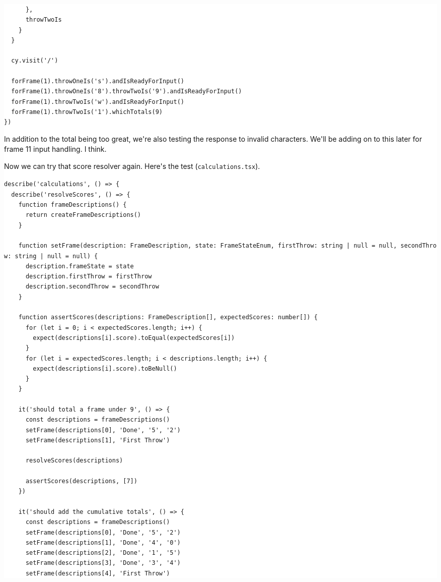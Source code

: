           },
          throwTwoIs
        }
      }

      cy.visit('/')

      forFrame(1).throwOneIs('s').andIsReadyForInput()
      forFrame(1).throwOneIs('8').throwTwoIs('9').andIsReadyForInput()
      forFrame(1).throwTwoIs('w').andIsReadyForInput()
      forFrame(1).throwTwoIs('1').whichTotals(9)
    })

In addition to the total being too great, we're also testing the response to invalid characters. We'll be adding on to this later for frame 11 input handling. I think.

Now we can try that score resolver again. Here's the test (`calculations.tsx`).

    describe('calculations', () => {
      describe('resolveScores', () => {
        function frameDescriptions() {
          return createFrameDescriptions()
        }

        function setFrame(description: FrameDescription, state: FrameStateEnum, firstThrow: string | null = null, secondThrow: string | null = null) {
          description.frameState = state
          description.firstThrow = firstThrow
          description.secondThrow = secondThrow
        }

        function assertScores(descriptions: FrameDescription[], expectedScores: number[]) {
          for (let i = 0; i < expectedScores.length; i++) {
            expect(descriptions[i].score).toEqual(expectedScores[i])
          }
          for (let i = expectedScores.length; i < descriptions.length; i++) {
            expect(descriptions[i].score).toBeNull()
          }
        }

        it('should total a frame under 9', () => {
          const descriptions = frameDescriptions()
          setFrame(descriptions[0], 'Done', '5', '2')
          setFrame(descriptions[1], 'First Throw')

          resolveScores(descriptions)

          assertScores(descriptions, [7])
        })

        it('should add the cumulative totals', () => {
          const descriptions = frameDescriptions()
          setFrame(descriptions[0], 'Done', '5', '2')
          setFrame(descriptions[1], 'Done', '4', '0')
          setFrame(descriptions[2], 'Done', '1', '5')
          setFrame(descriptions[3], 'Done', '3', '4')
          setFrame(descriptions[4], 'First Throw')
